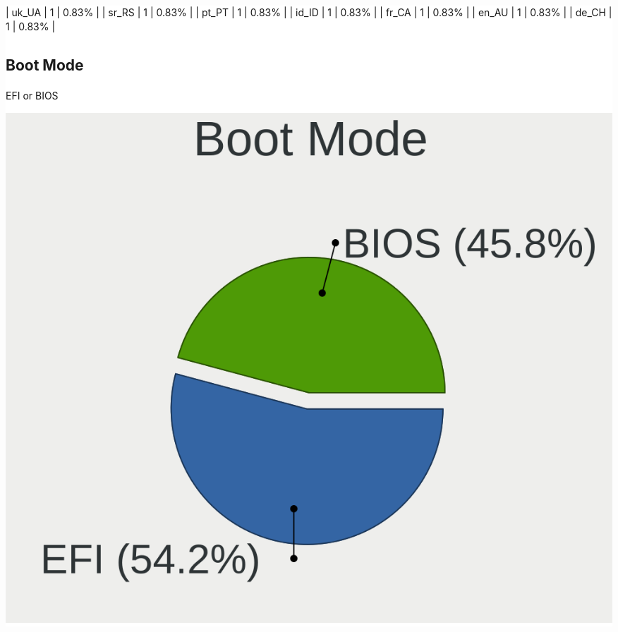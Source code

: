 | uk_UA | 1        | 0.83%   |
| sr_RS | 1        | 0.83%   |
| pt_PT | 1        | 0.83%   |
| id_ID | 1        | 0.83%   |
| fr_CA | 1        | 0.83%   |
| en_AU | 1        | 0.83%   |
| de_CH | 1        | 0.83%   |

Boot Mode
---------

EFI or BIOS

![Boot Mode](./images/pie_chart/os_boot_mode.svg)
